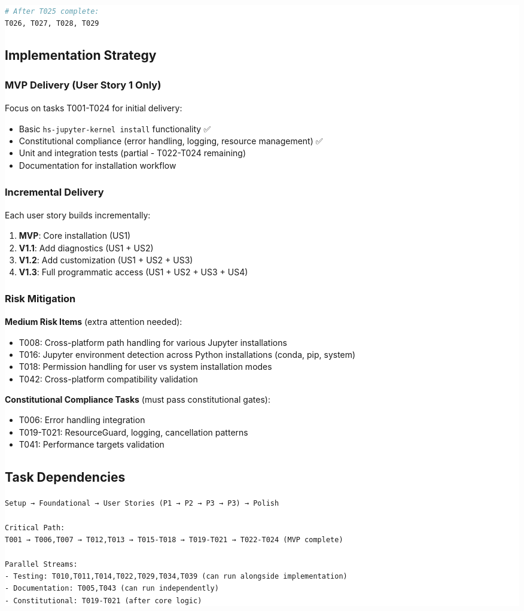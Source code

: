 ```bash
# After T025 complete:
T026, T027, T028, T029
```

## Implementation Strategy

### MVP Delivery (User Story 1 Only)

Focus on tasks T001-T024 for initial delivery:

- Basic `hs-jupyter-kernel install` functionality ✅
- Constitutional compliance (error handling, logging, resource management) ✅
- Unit and integration tests (partial - T022-T024 remaining)
- Documentation for installation workflow

### Incremental Delivery

Each user story builds incrementally:

1. **MVP**: Core installation (US1)
2. **V1.1**: Add diagnostics (US1 + US2)  
3. **V1.2**: Add customization (US1 + US2 + US3)
4. **V1.3**: Full programmatic access (US1 + US2 + US3 + US4)

### Risk Mitigation

**Medium Risk Items** (extra attention needed):

- T008: Cross-platform path handling for various Jupyter installations
- T016: Jupyter environment detection across Python installations (conda, pip, system)
- T018: Permission handling for user vs system installation modes
- T042: Cross-platform compatibility validation

**Constitutional Compliance Tasks** (must pass constitutional gates):

- T006: Error handling integration
- T019-T021: ResourceGuard, logging, cancellation patterns
- T041: Performance targets validation

## Task Dependencies

```text
Setup → Foundational → User Stories (P1 → P2 → P3 → P3) → Polish

Critical Path:
T001 → T006,T007 → T012,T013 → T015-T018 → T019-T021 → T022-T024 (MVP complete)

Parallel Streams:
- Testing: T010,T011,T014,T022,T029,T034,T039 (can run alongside implementation)
- Documentation: T005,T043 (can run independently)
- Constitutional: T019-T021 (after core logic)
```
